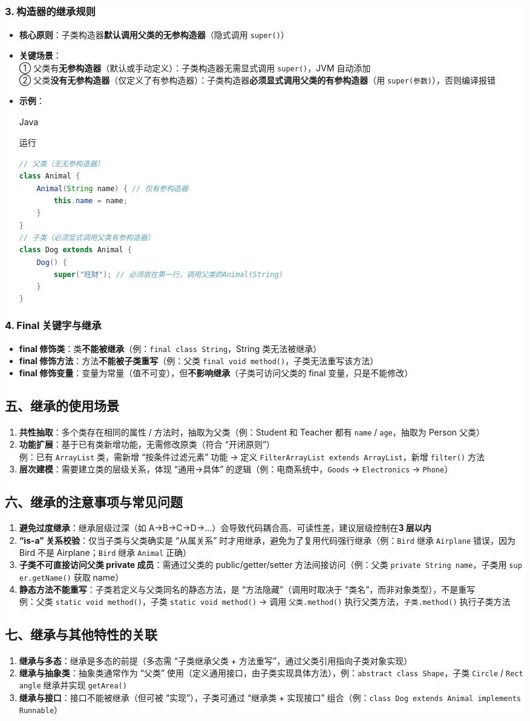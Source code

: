       
    

### 3. 构造器的继承规则

- **核心原则**：子类构造器**默认调用父类的无参构造器**（隐式调用 `super()`）
- **关键场景**：  
    ① 父类有**无参构造器**（默认或手动定义）：子类构造器无需显式调用 `super()`，JVM 自动添加  
    ② 父类**没有无参构造器**（仅定义了有参构造器）：子类构造器**必须显式调用父类的有参构造器**（用 `super(参数)`），否则编译报错
- **示例**：
    
    Java
    
    运行
    
    ```java
    // 父类（无无参构造器）
    class Animal {
        Animal(String name) { // 仅有参构造器
            this.name = name;
        }
    }
    // 子类（必须显式调用父类有参构造器）
    class Dog extends Animal {
        Dog() {
            super("旺财"); // 必须放在第一行，调用父类的Animal(String)
        }
    }
    ```
    
      
    

### 4. Final 关键字与继承

- **final 修饰类**：类**不能被继承**（例：`final class String`，String 类无法被继承）
- **final 修饰方法**：方法**不能被子类重写**（例：父类 `final void method()`，子类无法重写该方法）
- **final 修饰变量**：变量为常量（值不可变），但**不影响继承**（子类可访问父类的 final 变量，只是不能修改）

## 五、继承的使用场景

1. **共性抽取**：多个类存在相同的属性 / 方法时，抽取为父类（例：Student 和 Teacher 都有 `name` / `age`，抽取为 Person 父类）
2. **功能扩展**：基于已有类新增功能，无需修改原类（符合 “开闭原则”）  
    例：已有 `ArrayList` 类，需新增 “按条件过滤元素” 功能 → 定义 `FilterArrayList extends ArrayList`，新增 `filter()` 方法
3. **层次建模**：需要建立类的层级关系，体现 “通用→具体” 的逻辑（例：电商系统中，`Goods` → `Electronics` → `Phone`）

## 六、继承的注意事项与常见问题

1. **避免过度继承**：继承层级过深（如 A→B→C→D→...）会导致代码耦合高、可读性差，建议层级控制在**3 层以内**
2. **“is-a” 关系校验**：仅当子类与父类确实是 “从属关系” 时才用继承，避免为了复用代码强行继承（例：`Bird` 继承 `Airplane` 错误，因为 Bird 不是 Airplane；`Bird` 继承 `Animal` 正确）
3. **子类不可直接访问父类 private 成员**：需通过父类的 public/getter/setter 方法间接访问（例：父类 `private String name`，子类用 `super.getName()` 获取 name）
4. **静态方法不能重写**：子类若定义与父类同名的静态方法，是 “方法隐藏”（调用时取决于 “类名”，而非对象类型），不是重写  
    例：父类 `static void method()`，子类 `static void method()` → 调用 `父类.method()` 执行父类方法，`子类.method()` 执行子类方法

## 七、继承与其他特性的关联

1. **继承与多态**：继承是多态的前提（多态需 “子类继承父类 + 方法重写”，通过父类引用指向子类对象实现）
2. **继承与抽象类**：抽象类通常作为 “父类” 使用（定义通用接口，由子类实现具体方法），例：`abstract class Shape`，子类 `Circle` / `Rectangle` 继承并实现 `getArea()`
3. **继承与接口**：接口不能被继承（但可被 “实现”），子类可通过 “继承类 + 实现接口” 组合（例：`class Dog extends Animal implements Runnable`）